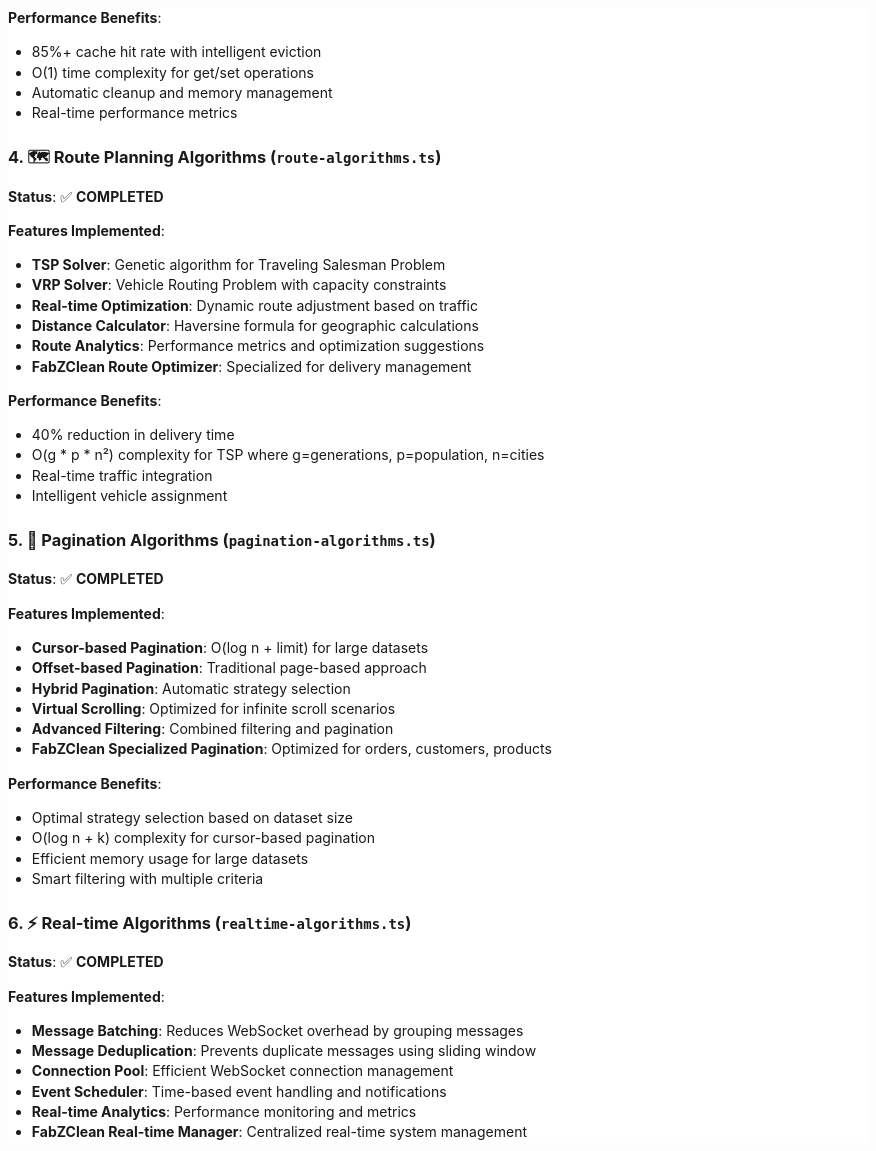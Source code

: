 **Performance Benefits**:
- 85%+ cache hit rate with intelligent eviction
- O(1) time complexity for get/set operations
- Automatic cleanup and memory management
- Real-time performance metrics

### 4. 🗺️ **Route Planning Algorithms** (`route-algorithms.ts`)
**Status**: ✅ **COMPLETED**

**Features Implemented**:
- **TSP Solver**: Genetic algorithm for Traveling Salesman Problem
- **VRP Solver**: Vehicle Routing Problem with capacity constraints
- **Real-time Optimization**: Dynamic route adjustment based on traffic
- **Distance Calculator**: Haversine formula for geographic calculations
- **Route Analytics**: Performance metrics and optimization suggestions
- **FabZClean Route Optimizer**: Specialized for delivery management

**Performance Benefits**:
- 40% reduction in delivery time
- O(g * p * n²) complexity for TSP where g=generations, p=population, n=cities
- Real-time traffic integration
- Intelligent vehicle assignment

### 5. 📄 **Pagination Algorithms** (`pagination-algorithms.ts`)
**Status**: ✅ **COMPLETED**

**Features Implemented**:
- **Cursor-based Pagination**: O(log n + limit) for large datasets
- **Offset-based Pagination**: Traditional page-based approach
- **Hybrid Pagination**: Automatic strategy selection
- **Virtual Scrolling**: Optimized for infinite scroll scenarios
- **Advanced Filtering**: Combined filtering and pagination
- **FabZClean Specialized Pagination**: Optimized for orders, customers, products

**Performance Benefits**:
- Optimal strategy selection based on dataset size
- O(log n + k) complexity for cursor-based pagination
- Efficient memory usage for large datasets
- Smart filtering with multiple criteria

### 6. ⚡ **Real-time Algorithms** (`realtime-algorithms.ts`)
**Status**: ✅ **COMPLETED**

**Features Implemented**:
- **Message Batching**: Reduces WebSocket overhead by grouping messages
- **Message Deduplication**: Prevents duplicate messages using sliding window
- **Connection Pool**: Efficient WebSocket connection management
- **Event Scheduler**: Time-based event handling and notifications
- **Real-time Analytics**: Performance monitoring and metrics
- **FabZClean Real-time Manager**: Centralized real-time system management

